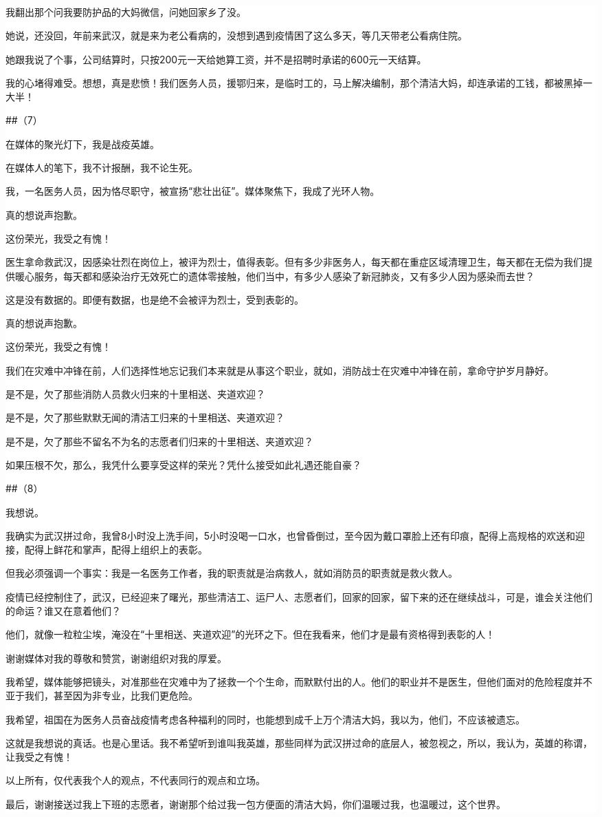 我翻出那个问我要防护品的大妈微信，问她回家乡了没。

她说，还没回，年前来武汉，就是来为老公看病的，没想到遇到疫情困了这么多天，等几天带老公看病住院。

她跟我说了个事，公司结算时，只按200元一天给她算工资，并不是招聘时承诺的600元一天结算。

我的心堵得难受。想想，真是悲愤！我们医务人员，援鄂归来，是临时工的，马上解决编制，那个清洁大妈，却连承诺的工钱，都被黑掉一大半！

##（7）

在媒体的聚光灯下，我是战疫英雄。

在媒体人的笔下，我不计报酬，我不论生死。

我，一名医务人员，因为恪尽职守，被宣扬“悲壮出征”。媒体聚焦下，我成了光环人物。

真的想说声抱歉。

这份荣光，我受之有愧！

医生拿命救武汉，因感染壮烈在岗位上，被评为烈士，值得表彰。但有多少非医务人，每天都在重症区域清理卫生，每天都在无偿为我们提供暖心服务，每天都和感染治疗无效死亡的遗体零接触，他们当中，有多少人感染了新冠肺炎，又有多少人因为感染而去世？

这是没有数据的。即便有数据，也是绝不会被评为烈士，受到表彰的。

真的想说声抱歉。

这份荣光，我受之有愧！

我们在灾难中冲锋在前，人们选择性地忘记我们本来就是从事这个职业，就如，消防战士在灾难中冲锋在前，拿命守护岁月静好。

是不是，欠了那些消防人员救火归来的十里相送、夹道欢迎？

是不是，欠了那些默默无闻的清洁工归来的十里相送、夹道欢迎？

是不是，欠了那些不留名不为名的志愿者们归来的十里相送、夹道欢迎？

如果压根不欠，那么，我凭什么要享受这样的荣光？凭什么接受如此礼遇还能自豪？

##（8）

我想说。

我确实为武汉拼过命，我曾8小时没上洗手间，5小时没喝一口水，也曾昏倒过，至今因为戴口罩脸上还有印痕，配得上高规格的欢送和迎接，配得上鲜花和掌声，配得上组织上的表彰。

但我必须强调一个事实：我是一名医务工作者，我的职责就是治病救人，就如消防员的职责就是救火救人。

疫情已经控制住了，武汉，已经迎来了曙光，那些清洁工、运尸人、志愿者们，回家的回家，留下来的还在继续战斗，可是，谁会关注他们的命运？谁又在意着他们？

他们，就像一粒粒尘埃，淹没在“十里相送、夹道欢迎”的光环之下。但在我看来，他们才是最有资格得到表彰的人！

谢谢媒体对我的尊敬和赞赏，谢谢组织对我的厚爱。

我希望，媒体能够把镜头，对准那些在灾难中为了拯救一个个生命，而默默付出的人。他们的职业并不是医生，但他们面对的危险程度并不亚于我们，甚至因为非专业，比我们更危险。

我希望，祖国在为医务人员奋战疫情考虑各种福利的同时，也能想到成千上万个清洁大妈，我以为，他们，不应该被遗忘。

这就是我想说的真话。也是心里话。我不希望听到谁叫我英雄，那些同样为武汉拼过命的底层人，被忽视之，所以，我认为，英雄的称谓，让我受之有愧！

以上所有，仅代表我个人的观点，不代表同行的观点和立场。

最后，谢谢接送过我上下班的志愿者，谢谢那个给过我一包方便面的清洁大妈，你们温暖过我，也温暖过，这个世界。
